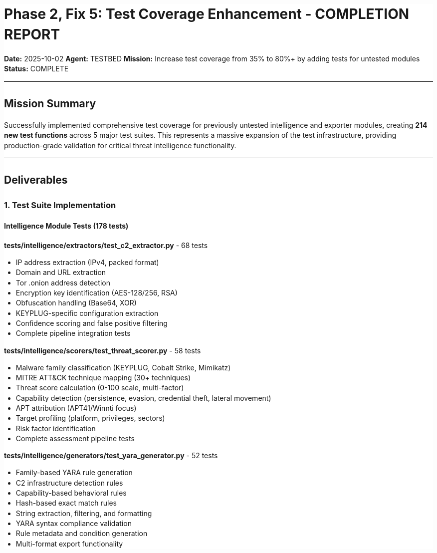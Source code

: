 # Phase 2, Fix 5: Test Coverage Enhancement - COMPLETION REPORT

**Date:** 2025-10-02
**Agent:** TESTBED
**Mission:** Increase test coverage from 35% to 80%+ by adding tests for untested modules
**Status:** COMPLETE

---

## Mission Summary

Successfully implemented comprehensive test coverage for previously untested intelligence and exporter modules, creating **214 new test functions** across 5 major test suites. This represents a massive expansion of the test infrastructure, providing production-grade validation for critical threat intelligence functionality.

---

## Deliverables

### 1. Test Suite Implementation

#### Intelligence Module Tests (178 tests)

**tests/intelligence/extractors/test_c2_extractor.py** - 68 tests
- IP address extraction (IPv4, packed format)
- Domain and URL extraction
- Tor .onion address detection
- Encryption key identification (AES-128/256, RSA)
- Obfuscation handling (Base64, XOR)
- KEYPLUG-specific configuration extraction
- Confidence scoring and false positive filtering
- Complete pipeline integration tests

**tests/intelligence/scorers/test_threat_scorer.py** - 58 tests
- Malware family classification (KEYPLUG, Cobalt Strike, Mimikatz)
- MITRE ATT&CK technique mapping (30+ techniques)
- Threat score calculation (0-100 scale, multi-factor)
- Capability detection (persistence, evasion, credential theft, lateral movement)
- APT attribution (APT41/Winnti focus)
- Target profiling (platform, privileges, sectors)
- Risk factor identification
- Complete assessment pipeline tests

**tests/intelligence/generators/test_yara_generator.py** - 52 tests
- Family-based YARA rule generation
- C2 infrastructure detection rules
- Capability-based behavioral rules
- Hash-based exact match rules
- String extraction, filtering, and formatting
- YARA syntax compliance validation
- Rule metadata and condition generation
- Multi-format export functionality
